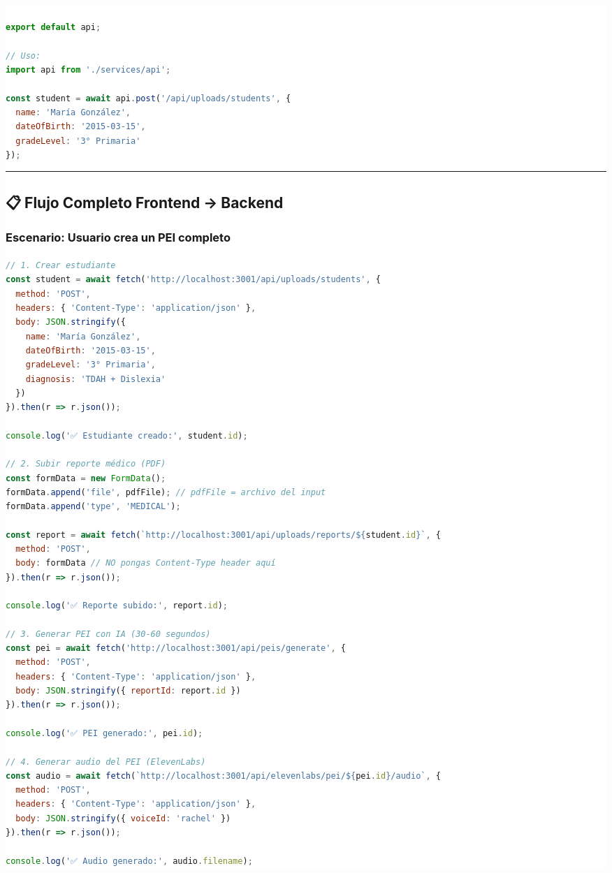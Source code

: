 ```javascript

export default api;

// Uso:
import api from './services/api';

const student = await api.post('/api/uploads/students', {
  name: 'María González',
  dateOfBirth: '2015-03-15',
  gradeLevel: '3° Primaria'
});
```

---

## 📋 Flujo Completo Frontend → Backend

### Escenario: Usuario crea un PEI completo

```javascript
// 1. Crear estudiante
const student = await fetch('http://localhost:3001/api/uploads/students', {
  method: 'POST',
  headers: { 'Content-Type': 'application/json' },
  body: JSON.stringify({
    name: 'María González',
    dateOfBirth: '2015-03-15',
    gradeLevel: '3° Primaria',
    diagnosis: 'TDAH + Dislexia'
  })
}).then(r => r.json());

console.log('✅ Estudiante creado:', student.id);

// 2. Subir reporte médico (PDF)
const formData = new FormData();
formData.append('file', pdfFile); // pdfFile = archivo del input
formData.append('type', 'MEDICAL');

const report = await fetch(`http://localhost:3001/api/uploads/reports/${student.id}`, {
  method: 'POST',
  body: formData // NO pongas Content-Type header aquí
}).then(r => r.json());

console.log('✅ Reporte subido:', report.id);

// 3. Generar PEI con IA (30-60 segundos)
const pei = await fetch('http://localhost:3001/api/peis/generate', {
  method: 'POST',
  headers: { 'Content-Type': 'application/json' },
  body: JSON.stringify({ reportId: report.id })
}).then(r => r.json());

console.log('✅ PEI generado:', pei.id);

// 4. Generar audio del PEI (ElevenLabs)
const audio = await fetch(`http://localhost:3001/api/elevenlabs/pei/${pei.id}/audio`, {
  method: 'POST',
  headers: { 'Content-Type': 'application/json' },
  body: JSON.stringify({ voiceId: 'rachel' })
}).then(r => r.json());

console.log('✅ Audio generado:', audio.filename);
```